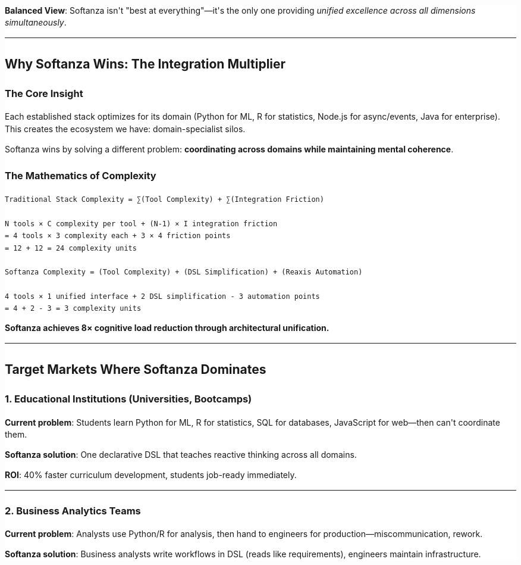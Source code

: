 **Balanced View**: Softanza isn't "best at everything"—it's the only one providing *unified excellence across all dimensions simultaneously*.

---

## Why Softanza Wins: The Integration Multiplier

### The Core Insight

Each established stack optimizes for its domain (Python for ML, R for statistics, Node.js for async/events, Java for enterprise). This creates the ecosystem we have: domain-specialist silos.

Softanza wins by solving a different problem: **coordinating across domains while maintaining mental coherence**.

### The Mathematics of Complexity

```
Traditional Stack Complexity = ∑(Tool Complexity) + ∑(Integration Friction)

N tools × C complexity per tool + (N-1) × I integration friction
= 4 tools × 3 complexity each + 3 × 4 friction points
= 12 + 12 = 24 complexity units

Softanza Complexity = (Tool Complexity) + (DSL Simplification) + (Reaxis Automation)

4 tools × 1 unified interface + 2 DSL simplification - 3 automation points
= 4 + 2 - 3 = 3 complexity units
```

**Softanza achieves 8× cognitive load reduction through architectural unification.**

---

## Target Markets Where Softanza Dominates

### 1. Educational Institutions (Universities, Bootcamps)

**Current problem**: Students learn Python for ML, R for statistics, SQL for databases, JavaScript for web—then can't coordinate them.

**Softanza solution**: One declarative DSL that teaches reactive thinking across all domains.

**ROI**: 40% faster curriculum development, students job-ready immediately.

---

### 2. Business Analytics Teams

**Current problem**: Analysts use Python/R for analysis, then hand to engineers for production—miscommunication, rework.

**Softanza solution**: Business analysts write workflows in DSL (reads like requirements), engineers maintain infrastructure.
